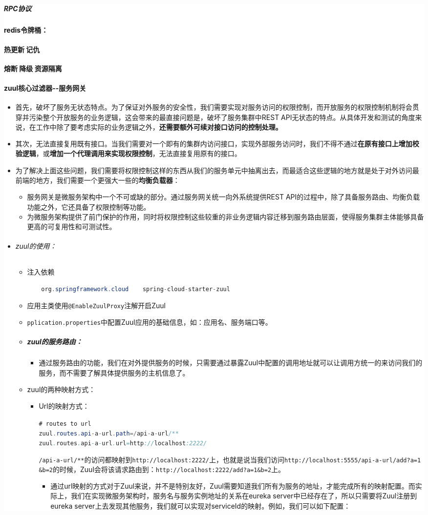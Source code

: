 


##### RPC协议

#### redis令牌桶：





#### 热更新  记仇

#### 熔断 降级 资源隔离



#### zuul核心过滤器--服务网关

+ 首先，破坏了服务无状态特点。为了保证对外服务的安全性，我们需要实现对服务访问的权限控制，而开放服务的权限控制机制将会贯穿并污染整个开放服务的业务逻辑，这会带来的最直接问题是，破坏了服务集群中REST API无状态的特点。从具体开发和测试的角度来说，在工作中除了要考虑实际的业务逻辑之外，**还需要额外可续对接口访问的控制处理。**

+ 其次，无法直接复用既有接口。当我们需要对一个即有的集群内访问接口，实现外部服务访问时，我们不得不通过**在原有接口上增加校验逻辑**，或**增加一个代理调用来实现权限控制**，无法直接复用原有的接口。

+ 为了解决上面这些问题，我们需要将权限控制这样的东西从我们的服务单元中抽离出去，而最适合这些逻辑的地方就是处于对外访问最前端的地方，我们需要一个更强大一些的**均衡负载器**：

  + 服务网关是微服务架构中一个不可或缺的部分。通过服务网关统一向外系统提供REST API的过程中，除了具备服务路由、均衡负载功能之外，它还具备了权限控制等功能。
  + 为微服务架构提供了前门保护的作用，同时将权限控制这些较重的非业务逻辑内容迁移到服务路由层面，使得服务集群主体能够具备更高的可复用性和可测试性。

+ ###### zuul的使用：

  + 注入依赖

    ```java
        org.springframework.cloud    spring-cloud-starter-zuul
    ```

  + 应用主类使用`@EnableZuulProxy`注解开启Zuul

  + `pplication.properties`中配置Zuul应用的基础信息，如：应用名、服务端口等。

  + ##### zuul的服务路由：

    + 通过服务路由的功能，我们在对外提供服务的时候，只需要通过暴露Zuul中配置的调用地址就可以让调用方统一的来访问我们的服务，而不需要了解具体提供服务的主机信息了。

  + zuul的两种映射方式：

    + Url的映射方式：

      ```java
      # routes to url
      zuul.routes.api-a-url.path=/api-a-url/**
      zuul.routes.api-a-url.url=http://localhost:2222/
      ```

      `/api-a-url/**`的访问都映射到`http://localhost:2222/`上，也就是说当我们访问`http://localhost:5555/api-a-url/add?a=1&b=2`的时候，Zuul会将该请求路由到：`http://localhost:2222/add?a=1&b=2`上。

      - 通过url映射的方式对于Zuul来说，并不是特别友好，Zuul需要知道我们所有为服务的地址，才能完成所有的映射配置。而实际上，我们在实现微服务架构时，服务名与服务实例地址的关系在eureka server中已经存在了，所以只需要将Zuul注册到eureka server上去发现其他服务，我们就可以实现对serviceId的映射。例如，我们可以如下配置：
